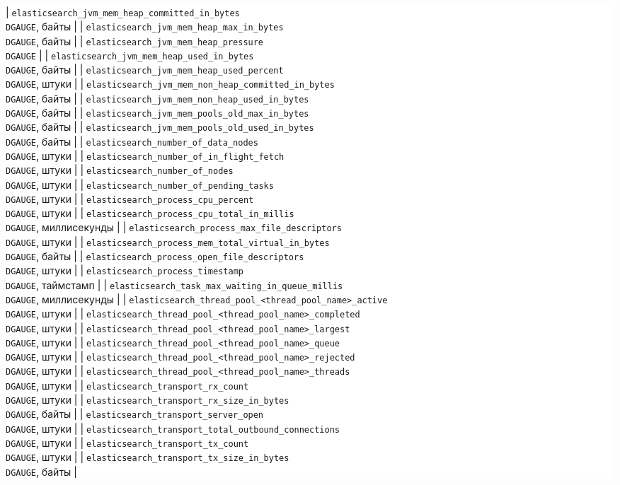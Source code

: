 | `elasticsearch_jvm_mem_heap_committed_in_bytes`<br/>`DGAUGE`, байты | 
| `elasticsearch_jvm_mem_heap_max_in_bytes`<br/>`DGAUGE`, байты | 
| `elasticsearch_jvm_mem_heap_pressure`<br/>`DGAUGE` | 
| `elasticsearch_jvm_mem_heap_used_in_bytes`<br/>`DGAUGE`, байты | 
| `elasticsearch_jvm_mem_heap_used_percent`<br/>`DGAUGE`, штуки | 
| `elasticsearch_jvm_mem_non_heap_committed_in_bytes`<br/>`DGAUGE`, байты | 
| `elasticsearch_jvm_mem_non_heap_used_in_bytes`<br/>`DGAUGE`, байты | 
| `elasticsearch_jvm_mem_pools_old_max_in_bytes`<br/>`DGAUGE`, байты | 
| `elasticsearch_jvm_mem_pools_old_used_in_bytes`<br/>`DGAUGE`, байты | 
| `elasticsearch_number_of_data_nodes`<br/>`DGAUGE`, штуки | 
| `elasticsearch_number_of_in_flight_fetch`<br/>`DGAUGE`, штуки | 
| `elasticsearch_number_of_nodes`<br/>`DGAUGE`, штуки | 
| `elasticsearch_number_of_pending_tasks`<br/>`DGAUGE`, штуки | 
| `elasticsearch_process_cpu_percent`<br/>`DGAUGE`, штуки | 
| `elasticsearch_process_cpu_total_in_millis`<br/>`DGAUGE`, миллисекунды | 
| `elasticsearch_process_max_file_descriptors`<br/>`DGAUGE`, штуки | 
| `elasticsearch_process_mem_total_virtual_in_bytes`<br/>`DGAUGE`, байты | 
| `elasticsearch_process_open_file_descriptors`<br/>`DGAUGE`, штуки | 
| `elasticsearch_process_timestamp`<br/>`DGAUGE`, таймстамп | 
| `elasticsearch_task_max_waiting_in_queue_millis`<br/>`DGAUGE`, миллисекунды |
| `elasticsearch_thread_pool_<thread_pool_name>_active`<br/>`DGAUGE`, штуки | 
| `elasticsearch_thread_pool_<thread_pool_name>_completed`<br/>`DGAUGE`, штуки | 
| `elasticsearch_thread_pool_<thread_pool_name>_largest`<br/>`DGAUGE`, штуки | 
| `elasticsearch_thread_pool_<thread_pool_name>_queue`<br/>`DGAUGE`, штуки | 
| `elasticsearch_thread_pool_<thread_pool_name>_rejected`<br/>`DGAUGE`, штуки | 
| `elasticsearch_thread_pool_<thread_pool_name>_threads`<br/>`DGAUGE`, штуки | 
| `elasticsearch_transport_rx_count`<br/>`DGAUGE`, штуки | 
| `elasticsearch_transport_rx_size_in_bytes`<br/>`DGAUGE`, байты | 
| `elasticsearch_transport_server_open`<br/>`DGAUGE`, штуки | 
| `elasticsearch_transport_total_outbound_connections`<br/>`DGAUGE`, штуки | 
| `elasticsearch_transport_tx_count`<br/>`DGAUGE`, штуки | 
| `elasticsearch_transport_tx_size_in_bytes`<br/>`DGAUGE`, байты |
